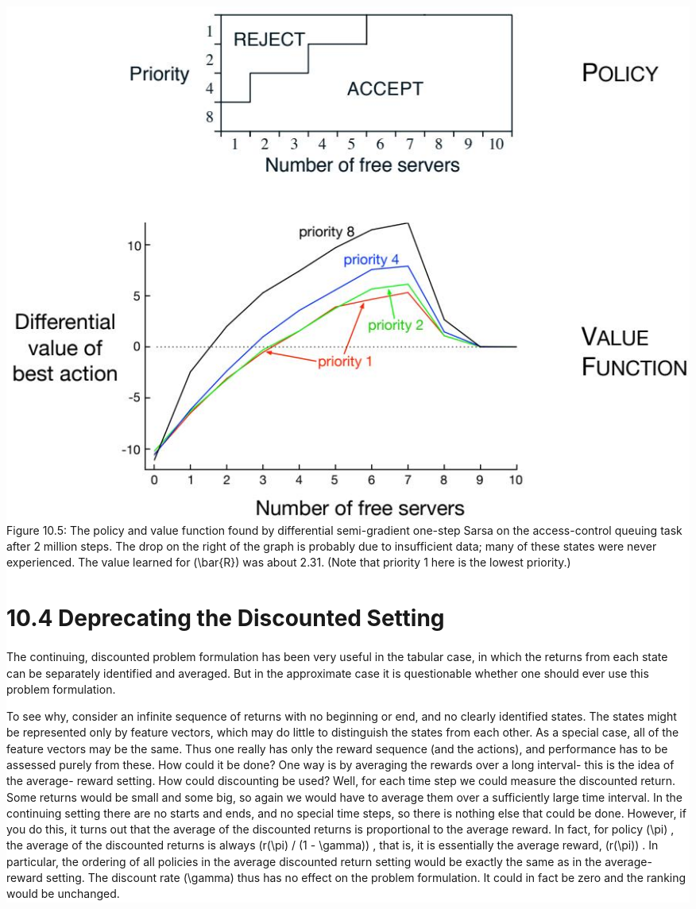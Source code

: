 ![](images/d3f7266bb1d2a5c6552d1288faa0035974dbfb3e9305beb6082f0b5e3acf5a2f.jpg)  
Figure 10.5: The policy and value function found by differential semi-gradient one-step Sarsa on the access-control queuing task after 2 million steps. The drop on the right of the graph is probably due to insufficient data; many of these states were never experienced. The value learned for  \(\bar{R}\)  was about 2.31. (Note that priority 1 here is the lowest priority.)

# 10.4 Deprecating the Discounted Setting

The continuing, discounted problem formulation has been very useful in the tabular case, in which the returns from each state can be separately identified and averaged. But in the approximate case it is questionable whether one should ever use this problem formulation.

To see why, consider an infinite sequence of returns with no beginning or end, and no clearly identified states. The states might be represented only by feature vectors, which may do little to distinguish the states from each other. As a special case, all of the feature vectors may be the same. Thus one really has only the reward sequence (and the actions), and performance has to be assessed purely from these. How could it be done? One way is by averaging the rewards over a long interval- this is the idea of the average- reward setting. How could discounting be used? Well, for each time step we could measure the discounted return. Some returns would be small and some big, so again we would have to average them over a sufficiently large time interval. In the continuing setting there are no starts and ends, and no special time steps, so there is nothing else that could be done. However, if you do this, it turns out that the average of the discounted returns is proportional to the average reward. In fact, for policy  \(\pi\)  , the average of the discounted returns is always  \(r(\pi) / (1 - \gamma)\)  , that is, it is essentially the average reward,  \(r(\pi)\)  . In particular, the ordering of all policies in the average discounted return setting would be exactly the same as in the average- reward setting. The discount rate  \(\gamma\)  thus has no effect on the problem formulation. It could in fact be zero and the ranking would be unchanged.
